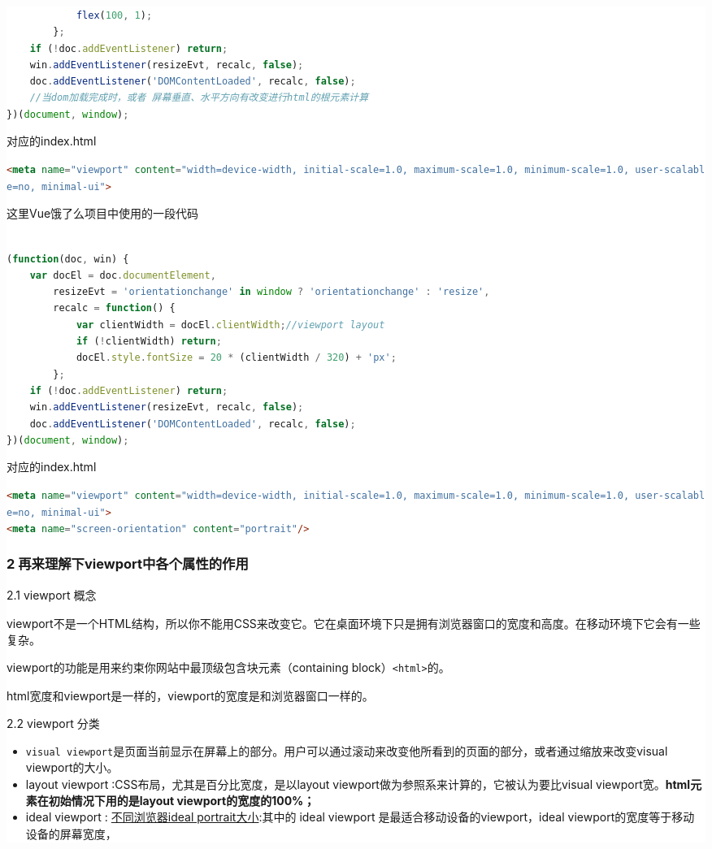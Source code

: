 ```javascript
            flex(100, 1);
        };
    if (!doc.addEventListener) return;
    win.addEventListener(resizeEvt, recalc, false);
    doc.addEventListener('DOMContentLoaded', recalc, false);
    //当dom加载完成时，或者 屏幕垂直、水平方向有改变进行html的根元素计算
})(document, window);
```

对应的index.html

```html
<meta name="viewport" content="width=device-width, initial-scale=1.0, maximum-scale=1.0, minimum-scale=1.0, user-scalable=no, minimal-ui">
```



这里Vue饿了么项目中使用的一段代码

```javascript

(function(doc, win) {
    var docEl = doc.documentElement,
        resizeEvt = 'orientationchange' in window ? 'orientationchange' : 'resize',
        recalc = function() {
            var clientWidth = docEl.clientWidth;//viewport layout 
            if (!clientWidth) return;
            docEl.style.fontSize = 20 * (clientWidth / 320) + 'px';
        };
    if (!doc.addEventListener) return;
    win.addEventListener(resizeEvt, recalc, false);
    doc.addEventListener('DOMContentLoaded', recalc, false);
})(document, window);
```

对应的index.html

```html
<meta name="viewport" content="width=device-width, initial-scale=1.0, maximum-scale=1.0, minimum-scale=1.0, user-scalable=no, minimal-ui">
<meta name="screen-orientation" content="portrait"/>
```



### 2 再来理解下viewport中各个属性的作用

2.1 viewport 概念

viewport不是一个HTML结构，所以你不能用CSS来改变它。它在桌面环境下只是拥有浏览器窗口的宽度和高度。在移动环境下它会有一些复杂。

viewport的功能是用来约束你网站中最顶级包含块元素（containing block）`<html>`的。

html宽度和viewport是一样的，viewport的宽度是和浏览器窗口一样的。

2.2 viewport 分类

* `visual viewport`是页面当前显示在屏幕上的部分。用户可以通过滚动来改变他所看到的页面的部分，或者通过缩放来改变visual viewport的大小。
* layout viewport :CSS布局，尤其是百分比宽度，是以layout viewport做为参照系来计算的，它被认为要比visual viewport宽。**html元素在初始情况下用的是layout viewport的宽度的100%；**
* ideal viewport : [不同浏览器ideal portrait大小](https://www.quirksmode.org/mobile/metaviewport/devices.html):其中的 ideal viewport 是最适合移动设备的viewport，ideal viewport的宽度等于移动设备的屏幕宽度，
